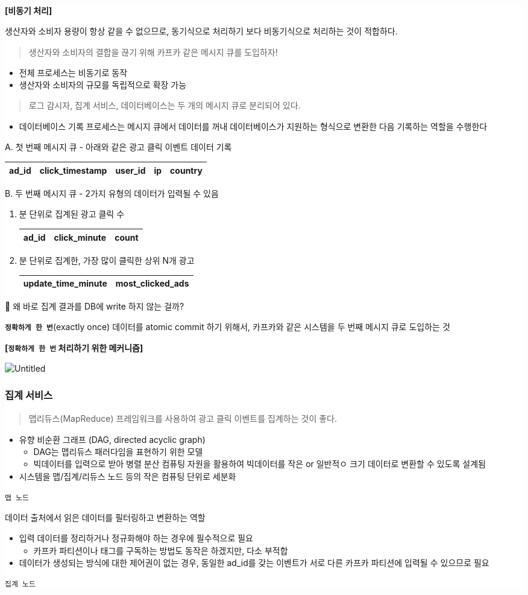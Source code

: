 **[비동기 처리]**

생산자와 소비자 용량이 항상 같을 수 없으므로, 동기식으로 처리하기 보다 비동기식으로 처리하는 것이 적합하다.

> 생산자와 소비자의 결합을 끊기 위해 카프카 같은 메시지 큐를 도입하자!
>
- 전체 프로세스는 비동기로 동작
- 생산자와 소비자의 규모를 독립적으로 확장 가능

> 로그 감시자, 집계 서비스, 데이터베이스는 두 개의 메시지 큐로 분리되어 있다.
>
- 데이터베이스 기록 프로세스는 메시지 큐에서 데이터를 꺼내 데이터베이스가 지원하는 형식으로 변환한 다음 기록하는 역할을 수행한다

A. 첫 번째 메시지 큐 - 아래와 같은 광고 클릭 이벤트 데이터 기록

| ad_id | click_timestamp | user_id | ip | country |
| --- | --- | --- | --- | --- |

B. 두 번째 메시지 큐 - 2가지 유형의 데이터가 입력될 수 있음

1. 분 단위로 집계된 광고 클릭 수


    | ad_id | click_minute | count |
    | --- | --- | --- |
2. 분 단위로 집계한, 가장 많이 클릭한 상위 N개 광고


    | update_time_minute | most_clicked_ads |
    | --- | --- |

<aside>
🤔 왜 바로 집계 결과를 DB에 write 하지 않는 걸까?

**`정확하게 한 번`**(exactly once) 데이터를 atomic commit 하기 위해서, 카프카와 같은 시스템을 두 번째 메시지 큐로 도입하는 것

</aside>

**[`정확하게 한 번` 처리하기 위한 메커니즘]**

![Untitled](https://github.com/user-attachments/assets/75c9abc7-5738-4dc5-ad44-1302cf86101b)

### 집계 서비스

> 맵리듀스(MapReduce) 프레임워크를 사용하여 광고 클릭 이벤트를 집계하는 것이 좋다.
>
- 유향 비순환 그래프 (DAG, directed acyclic graph)
  - DAG는 맵리듀스 패러다임을 표현하기 위한 모델
  - 빅데이터를 입력으로 받아 병렬 분산 컴퓨팅 자원을 활용하여 빅데이터를 작은 or 일반적ㅇ 크기 데이터로 변환할 수 있도록 설계됨
- 시스템을 맵/집계/리듀스 노드 등의 작은 컴퓨팅 단위로 세분화

`맵 노드`

데이터 출처에서 읽은 데이터를 필터링하고 변환하는 역할

- 입력 데이터를 정리하거나 정규화해야 하는 경우에 필수적으로 필요
  - 카프카 파티션이나 태그를 구독하는 방법도 동작은 하겠지만, 다소 부적합
- 데이터가 생성되는 방식에 대한 제어권이 없는 경우, 동일한 ad_id를 갖는 이벤트가 서로 다른 카프카 파티션에 입력될 수 있으므로 필요

`집계 노드`
